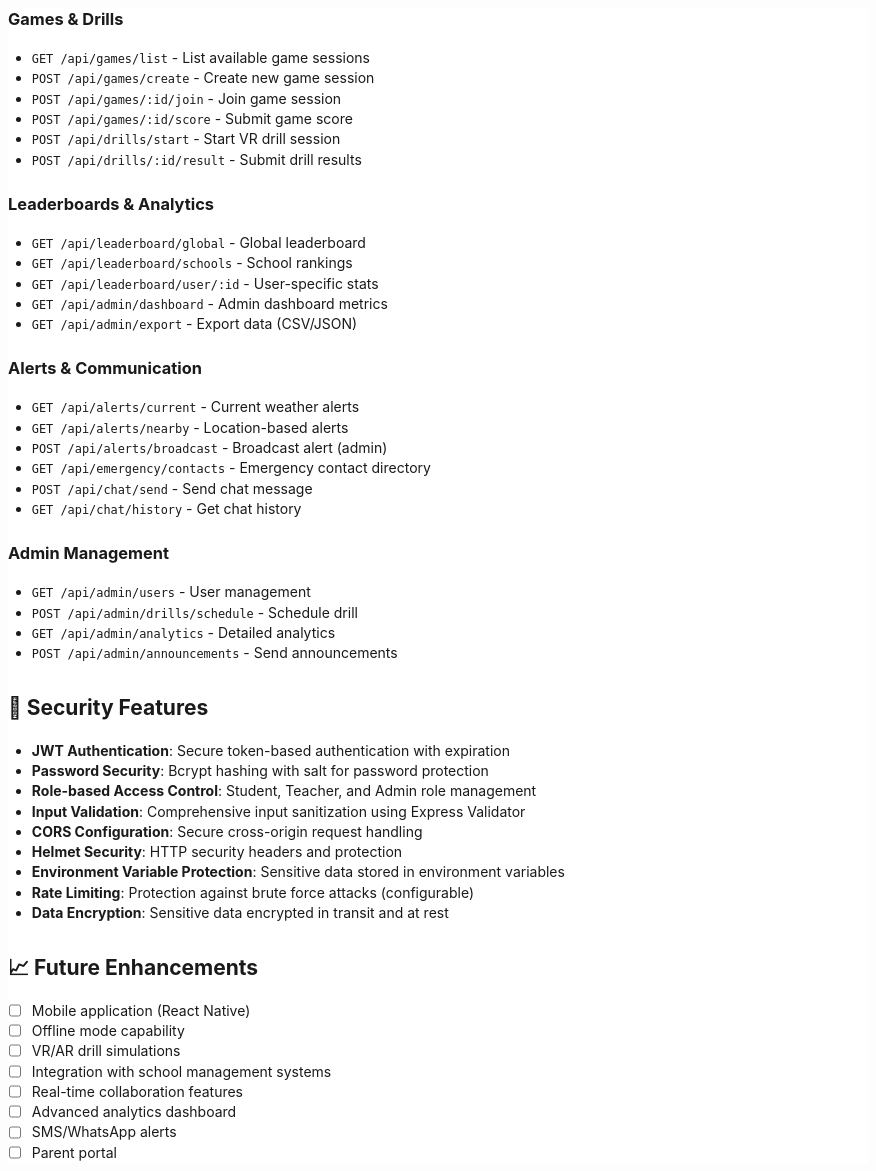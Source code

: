 ### Games & Drills
- `GET /api/games/list` - List available game sessions
- `POST /api/games/create` - Create new game session
- `POST /api/games/:id/join` - Join game session
- `POST /api/games/:id/score` - Submit game score
- `POST /api/drills/start` - Start VR drill session
- `POST /api/drills/:id/result` - Submit drill results

### Leaderboards & Analytics
- `GET /api/leaderboard/global` - Global leaderboard
- `GET /api/leaderboard/schools` - School rankings
- `GET /api/leaderboard/user/:id` - User-specific stats
- `GET /api/admin/dashboard` - Admin dashboard metrics
- `GET /api/admin/export` - Export data (CSV/JSON)

### Alerts & Communication
- `GET /api/alerts/current` - Current weather alerts
- `GET /api/alerts/nearby` - Location-based alerts
- `POST /api/alerts/broadcast` - Broadcast alert (admin)
- `GET /api/emergency/contacts` - Emergency contact directory
- `POST /api/chat/send` - Send chat message
- `GET /api/chat/history` - Get chat history

### Admin Management
- `GET /api/admin/users` - User management
- `POST /api/admin/drills/schedule` - Schedule drill
- `GET /api/admin/analytics` - Detailed analytics
- `POST /api/admin/announcements` - Send announcements

## 🔐 Security Features

- **JWT Authentication**: Secure token-based authentication with expiration
- **Password Security**: Bcrypt hashing with salt for password protection
- **Role-based Access Control**: Student, Teacher, and Admin role management
- **Input Validation**: Comprehensive input sanitization using Express Validator
- **CORS Configuration**: Secure cross-origin request handling
- **Helmet Security**: HTTP security headers and protection
- **Environment Variable Protection**: Sensitive data stored in environment variables
- **Rate Limiting**: Protection against brute force attacks (configurable)
- **Data Encryption**: Sensitive data encrypted in transit and at rest

## 📈 Future Enhancements

- [ ] Mobile application (React Native)
- [ ] Offline mode capability
- [ ] VR/AR drill simulations
- [ ] Integration with school management systems
- [ ] Real-time collaboration features
- [ ] Advanced analytics dashboard
- [ ] SMS/WhatsApp alerts
- [ ] Parent portal
